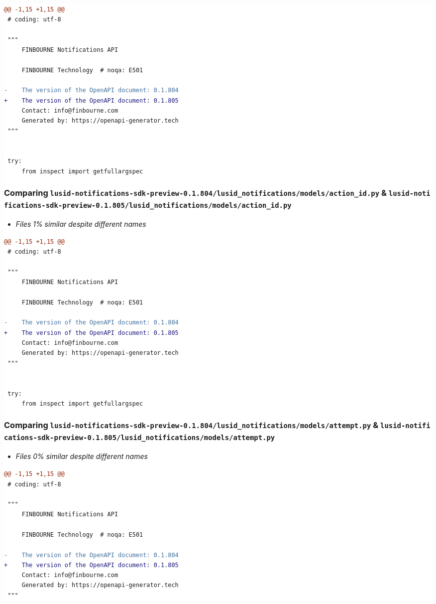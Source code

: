 ```diff
@@ -1,15 +1,15 @@
 # coding: utf-8
 
 """
     FINBOURNE Notifications API
 
     FINBOURNE Technology  # noqa: E501
 
-    The version of the OpenAPI document: 0.1.804
+    The version of the OpenAPI document: 0.1.805
     Contact: info@finbourne.com
     Generated by: https://openapi-generator.tech
 """
 
 
 try:
     from inspect import getfullargspec
```

### Comparing `lusid-notifications-sdk-preview-0.1.804/lusid_notifications/models/action_id.py` & `lusid-notifications-sdk-preview-0.1.805/lusid_notifications/models/action_id.py`

 * *Files 1% similar despite different names*

```diff
@@ -1,15 +1,15 @@
 # coding: utf-8
 
 """
     FINBOURNE Notifications API
 
     FINBOURNE Technology  # noqa: E501
 
-    The version of the OpenAPI document: 0.1.804
+    The version of the OpenAPI document: 0.1.805
     Contact: info@finbourne.com
     Generated by: https://openapi-generator.tech
 """
 
 
 try:
     from inspect import getfullargspec
```

### Comparing `lusid-notifications-sdk-preview-0.1.804/lusid_notifications/models/attempt.py` & `lusid-notifications-sdk-preview-0.1.805/lusid_notifications/models/attempt.py`

 * *Files 0% similar despite different names*

```diff
@@ -1,15 +1,15 @@
 # coding: utf-8
 
 """
     FINBOURNE Notifications API
 
     FINBOURNE Technology  # noqa: E501
 
-    The version of the OpenAPI document: 0.1.804
+    The version of the OpenAPI document: 0.1.805
     Contact: info@finbourne.com
     Generated by: https://openapi-generator.tech
 """
```